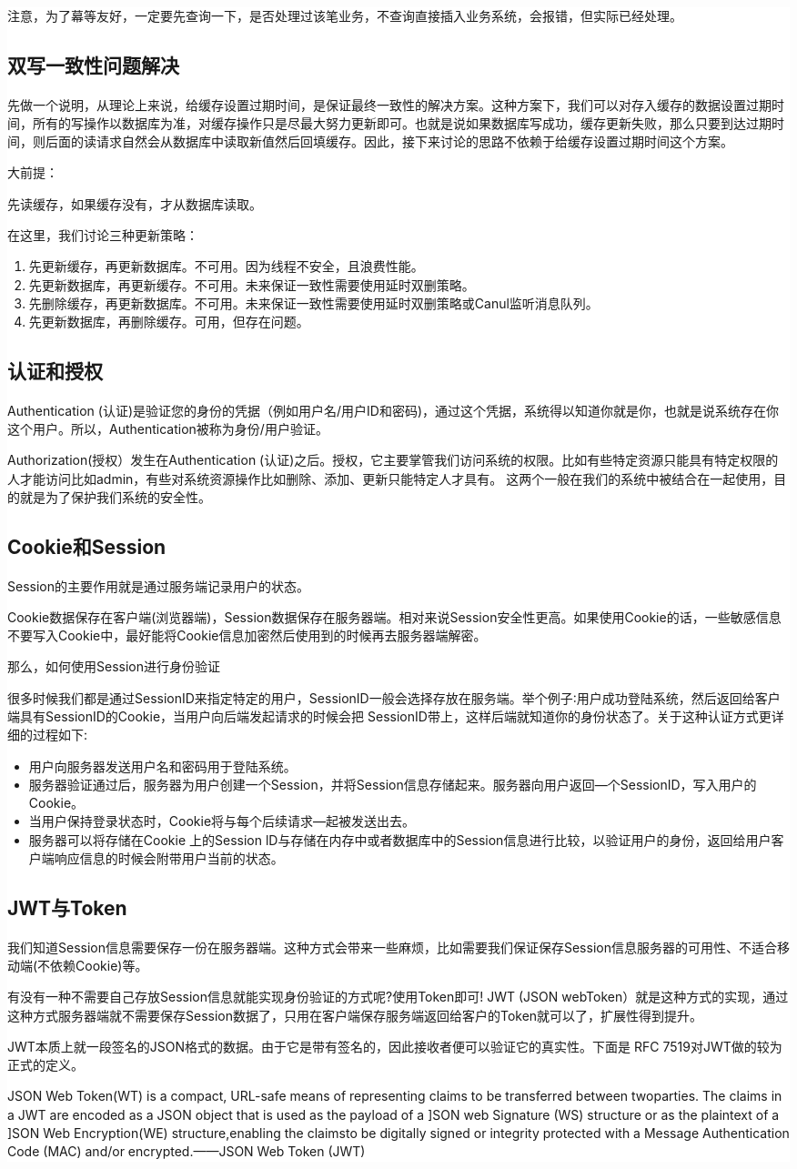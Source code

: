 注意，为了幕等友好，一定要先查询一下，是否处理过该笔业务，不查询直接插入业务系统，会报错，但实际已经处理。

## 双写一致性问题解决

先做一个说明，从理论上来说，给缓存设置过期时间，是保证最终一致性的解决方案。这种方案下，我们可以对存入缓存的数据设置过期时间，所有的写操作以数据库为准，对缓存操作只是尽最大努力更新即可。也就是说如果数据库写成功，缓存更新失败，那么只要到达过期时间，则后面的读请求自然会从数据库中读取新值然后回填缓存。因此，接下来讨论的思路不依赖于给缓存设置过期时间这个方案。

大前提：

先读缓存，如果缓存没有，才从数据库读取。

在这里，我们讨论三种更新策略：

1. 先更新缓存，再更新数据库。不可用。因为线程不安全，且浪费性能。
2. 先更新数据库，再更新缓存。不可用。未来保证一致性需要使用延时双删策略。
3. 先删除缓存，再更新数据库。不可用。未来保证一致性需要使用延时双删策略或Canul监听消息队列。
4. 先更新数据库，再删除缓存。可用，但存在问题。

## 认证和授权

Authentication (认证)是验证您的身份的凭据（例如用户名/用户ID和密码)，通过这个凭据，系统得以知道你就是你，也就是说系统存在你这个用户。所以，Authentication被称为身份/用户验证。

Authorization(授权）发生在Authentication (认证)之后。授权，它主要掌管我们访问系统的权限。比如有些特定资源只能具有特定权限的人才能访问比如admin，有些对系统资源操作比如删除、添加、更新只能特定人才具有。
这两个一般在我们的系统中被结合在一起使用，目的就是为了保护我们系统的安全性。

## Cookie和Session

Session的主要作用就是通过服务端记录用户的状态。

Cookie数据保存在客户端(浏览器端)，Session数据保存在服务器端。相对来说Session安全性更高。如果使用Cookie的话，一些敏感信息不要写入Cookie中，最好能将Cookie信息加密然后使用到的时候再去服务器端解密。

那么，如何使用Session进行身份验证

很多时候我们都是通过SessionID来指定特定的用户，SessionID一般会选择存放在服务端。举个例子∶用户成功登陆系统，然后返回给客户端具有SessionID的Cookie，当用户向后端发起请求的时候会把 SessionID带上，这样后端就知道你的身份状态了。关于这种认证方式更详细的过程如下:

+ 用户向服务器发送用户名和密码用于登陆系统。
+ 服务器验证通过后，服务器为用户创建一个Session，并将Session信息存储起来。服务器向用户返回—个SessionID，写入用户的Cookie。
+ 当用户保持登录状态时，Cookie将与每个后续请求—起被发送出去。
+ 服务器可以将存储在Cookie 上的Session lD与存储在内存中或者数据库中的Session信息进行比较，以验证用户的身份，返回给用户客户端响应信息的时候会附带用户当前的状态。

## JWT与Token

我们知道Session信息需要保存一份在服务器端。这种方式会带来一些麻烦，比如需要我们保证保存Session信息服务器的可用性、不适合移动端(不依赖Cookie)等。

有没有一种不需要自己存放Session信息就能实现身份验证的方式呢?使用Token即可! JWT (JSON webToken）就是这种方式的实现，通过这种方式服务器端就不需要保存Session数据了，只用在客户端保存服务端返回给客户的Token就可以了，扩展性得到提升。

JWT本质上就一段签名的JSON格式的数据。由于它是带有签名的，因此接收者便可以验证它的真实性。下面是 RFC 7519对JWT做的较为正式的定义。

JSON Web Token(WT) is a compact, URL-safe means of representing claims to be transferred between twoparties. The claims in a JWT are encoded as a JSON object that is used as the payload of a ]SON web
Signature (WS) structure or as the plaintext of a ]SON Web Encryption(WE) structure,enabling the claimsto be digitally signed or integrity protected with a Message Authentication Code (MAC) and/or encrypted.——JSON Web Token (JWT)
